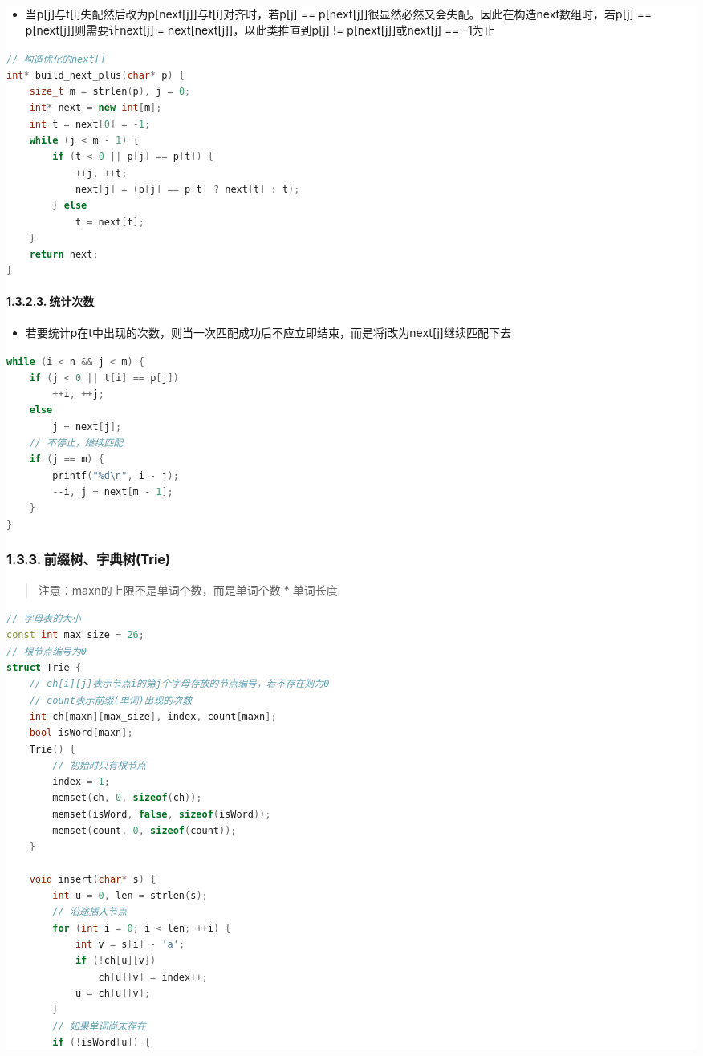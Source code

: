 - 当p[j]与t[i]失配然后改为p[next[j]]与t[i]对齐时，若p[j] == p[next[j]]很显然必然又会失配。因此在构造next数组时，若p[j] == p[next[j]]则需要让next[j] = next[next[j]]，以此类推直到p[j] != p[next[j]]或next[j] == -1为止
```C++
// 构造优化的next[]
int* build_next_plus(char* p) {
    size_t m = strlen(p), j = 0;
    int* next = new int[m];
    int t = next[0] = -1;
    while (j < m - 1) {
        if (t < 0 || p[j] == p[t]) {
            ++j, ++t;
            next[j] = (p[j] == p[t] ? next[t] : t);
        } else
            t = next[t];
    }
    return next;
}
```
#### 1.3.2.3. 统计次数
- 若要统计p在t中出现的次数，则当一次匹配成功后不应立即结束，而是将j改为next[j]继续匹配下去
```C++
while (i < n && j < m) {
    if (j < 0 || t[i] == p[j])
        ++i, ++j;
    else
        j = next[j];
    // 不停止，继续匹配
    if (j == m) {
        printf("%d\n", i - j);
        --i, j = next[m - 1];
    }
}
```
### 1.3.3. 前缀树、字典树(Trie)
> 注意：maxn的上限不是单词个数，而是单词个数 * 单词长度
```C++
// 字母表的大小
const int max_size = 26;
// 根节点编号为0
struct Trie {
    // ch[i][j]表示节点i的第j个字母存放的节点编号，若不存在则为0
    // count表示前缀(单词)出现的次数
    int ch[maxn][max_size], index, count[maxn];
    bool isWord[maxn];
    Trie() {
        // 初始时只有根节点
        index = 1;
        memset(ch, 0, sizeof(ch));
        memset(isWord, false, sizeof(isWord));
        memset(count, 0, sizeof(count));
    }

    void insert(char* s) {
        int u = 0, len = strlen(s);
        // 沿途插入节点
        for (int i = 0; i < len; ++i) {
            int v = s[i] - 'a';
            if (!ch[u][v])
                ch[u][v] = index++;
            u = ch[u][v];
        }
        // 如果单词尚未存在
        if (!isWord[u]) {
```